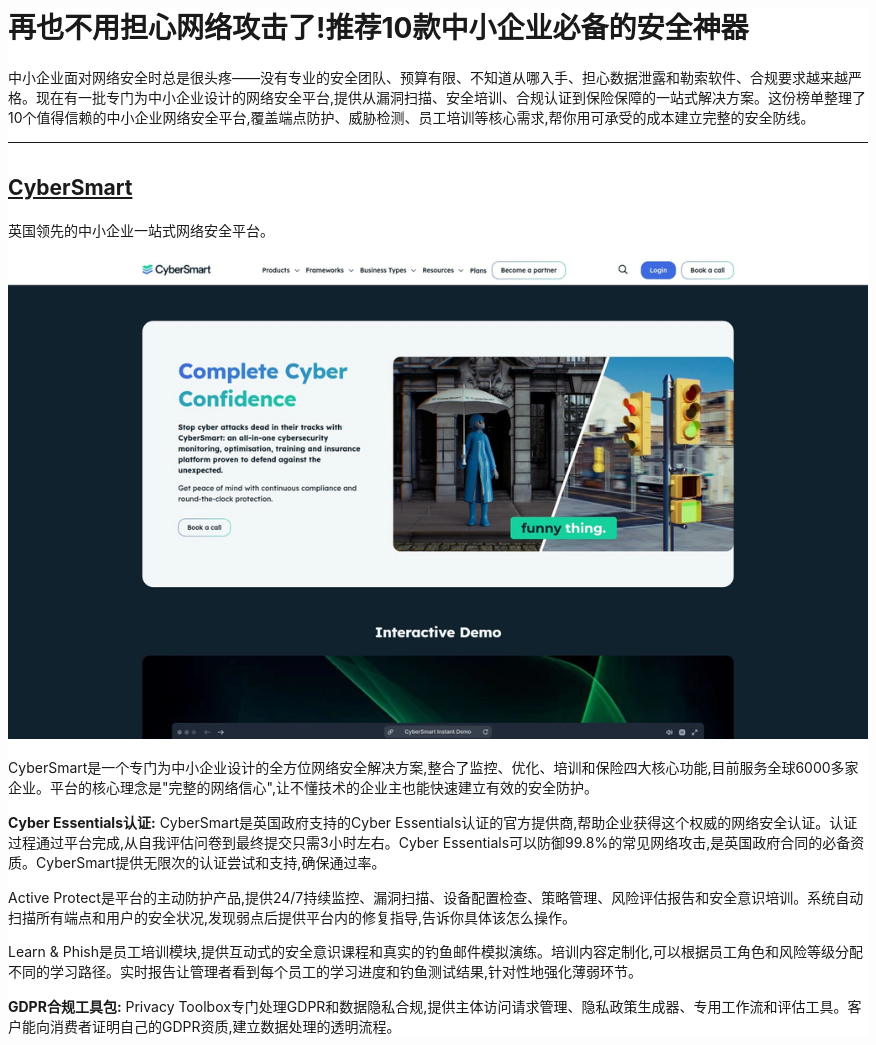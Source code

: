 # 再也不用担心网络攻击了!推荐10款中小企业必备的安全神器

中小企业面对网络安全时总是很头疼——没有专业的安全团队、预算有限、不知道从哪入手、担心数据泄露和勒索软件、合规要求越来越严格。现在有一批专门为中小企业设计的网络安全平台,提供从漏洞扫描、安全培训、合规认证到保险保障的一站式解决方案。这份榜单整理了10个值得信赖的中小企业网络安全平台,覆盖端点防护、威胁检测、员工培训等核心需求,帮你用可承受的成本建立完整的安全防线。

***

## **[CyberSmart](https://cybersmart.co.uk)**

英国领先的中小企业一站式网络安全平台。

![CyberSmart Screenshot](image/cybersmart.webp)


CyberSmart是一个专门为中小企业设计的全方位网络安全解决方案,整合了监控、优化、培训和保险四大核心功能,目前服务全球6000多家企业。平台的核心理念是"完整的网络信心",让不懂技术的企业主也能快速建立有效的安全防护。

**Cyber Essentials认证:** CyberSmart是英国政府支持的Cyber Essentials认证的官方提供商,帮助企业获得这个权威的网络安全认证。认证过程通过平台完成,从自我评估问卷到最终提交只需3小时左右。Cyber Essentials可以防御99.8%的常见网络攻击,是英国政府合同的必备资质。CyberSmart提供无限次的认证尝试和支持,确保通过率。

Active Protect是平台的主动防护产品,提供24/7持续监控、漏洞扫描、设备配置检查、策略管理、风险评估报告和安全意识培训。系统自动扫描所有端点和用户的安全状况,发现弱点后提供平台内的修复指导,告诉你具体该怎么操作。

Learn & Phish是员工培训模块,提供互动式的安全意识课程和真实的钓鱼邮件模拟演练。培训内容定制化,可以根据员工角色和风险等级分配不同的学习路径。实时报告让管理者看到每个员工的学习进度和钓鱼测试结果,针对性地强化薄弱环节。

**GDPR合规工具包:** Privacy Toolbox专门处理GDPR和数据隐私合规,提供主体访问请求管理、隐私政策生成器、专用工作流和评估工具。客户能向消费者证明自己的GDPR资质,建立数据处理的透明流程。
